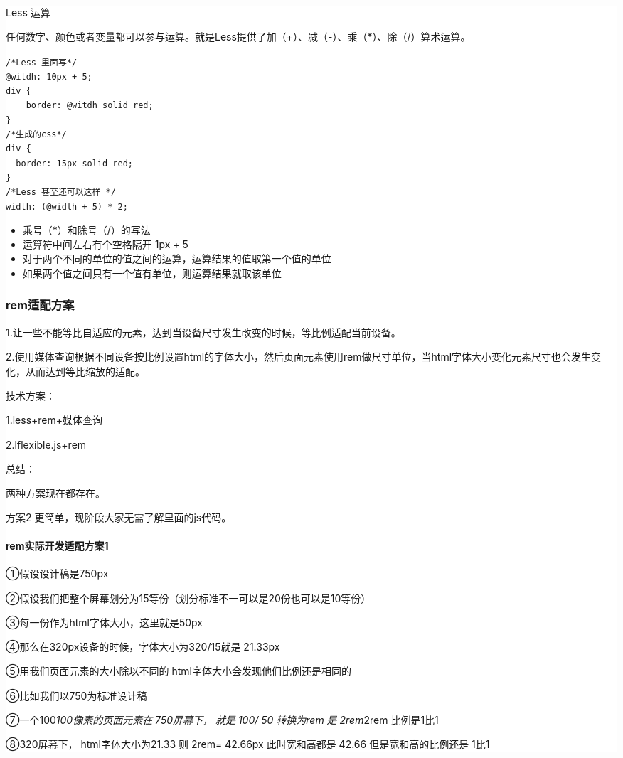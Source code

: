 Less 运算

任何数字、颜色或者变量都可以参与运算。就是Less提供了加（+）、减（-）、乘（*）、除（/）算术运算。

```
/*Less 里面写*/
@witdh: 10px + 5;
div {
    border: @witdh solid red;
}
/*生成的css*/
div {
  border: 15px solid red;
}
/*Less 甚至还可以这样 */
width: (@width + 5) * 2;

```

+ 乘号（*）和除号（/）的写法  
+ 运算符中间左右有个空格隔开 1px + 5
+ 对于两个不同的单位的值之间的运算，运算结果的值取第一个值的单位 
+ 如果两个值之间只有一个值有单位，则运算结果就取该单位

### rem适配方案

1.让一些不能等比自适应的元素，达到当设备尺寸发生改变的时候，等比例适配当前设备。

2.使用媒体查询根据不同设备按比例设置html的字体大小，然后页面元素使用rem做尺寸单位，当html字体大小变化元素尺寸也会发生变化，从而达到等比缩放的适配。

技术方案：

1.less+rem+媒体查询

2.lflexible.js+rem

总结： 

两种方案现在都存在。

方案2 更简单，现阶段大家无需了解里面的js代码。

#### rem实际开发适配方案1

①假设设计稿是750px

②假设我们把整个屏幕划分为15等份（划分标准不一可以是20份也可以是10等份）

③每一份作为html字体大小，这里就是50px

④那么在320px设备的时候，字体大小为320/15就是  21.33px

⑤用我们页面元素的大小除以不同的 html字体大小会发现他们比例还是相同的

⑥比如我们以750为标准设计稿

⑦一个100*100像素的页面元素在  750屏幕下，  就是 100/ 50  转换为rem  是  2rem*2rem  比例是1比1

⑧320屏幕下，  html字体大小为21.33   则 2rem=  42.66px  此时宽和高都是 42.66  但是宽和高的比例还是 1比1
